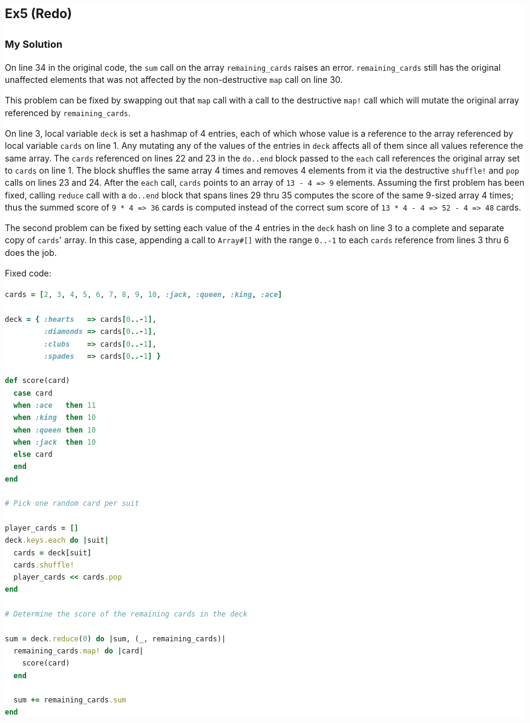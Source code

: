 ## Ex5 (Redo)

### My Solution

On line 34 in the original code, the `sum` call on the array `remaining_cards` raises an error. `remaining_cards` still has the original unaffected elements that was not affected by the non-destructive `map` call on line 30.

This problem can be fixed by swapping out that `map` call with a call to the destructive `map!` call which will mutate the original array referenced by `remaining_cards`.

On line 3, local variable `deck` is set a hashmap of 4 entries, each of which whose value is a reference to the array referenced by local variable `cards` on line 1. Any mutating any of the values of the entries in `deck` affects all of them since all values reference the same array. The `cards` referenced on lines 22 and 23 in the `do..end` block passed to the `each` call references the original array set to `cards` on line 1. The block shuffles the same array 4 times and removes 4 elements from it via the destructive `shuffle!` and `pop` calls on lines 23 and 24. After the `each` call, `cards` points to an array of `13 - 4 => 9` elements. Assuming the first problem has been fixed, calling `reduce` call with a `do..end` block that spans lines 29 thru 35 computes the score of the same 9-sized array 4 times; thus the summed score of `9 * 4 => 36` cards is computed instead of the correct sum score of `13 * 4 - 4 => 52 - 4 => 48` cards.

The second problem can be fixed by setting each value of the 4 entries in the `deck` hash on line 3 to a complete and separate copy of `cards`' array. In this case, appending a call to `Array#[]` with the range `0..-1` to each `cards` reference from lines 3 thru 6 does the job.

Fixed code:

```ruby
cards = [2, 3, 4, 5, 6, 7, 8, 9, 10, :jack, :queen, :king, :ace]

deck = { :hearts   => cards[0..-1],
         :diamonds => cards[0..-1],
         :clubs    => cards[0..-1],
         :spades   => cards[0..-1] }

def score(card)
  case card
  when :ace   then 11
  when :king  then 10
  when :queen then 10
  when :jack  then 10
  else card
  end
end

# Pick one random card per suit

player_cards = []
deck.keys.each do |suit|
  cards = deck[suit]
  cards.shuffle!
  player_cards << cards.pop
end

# Determine the score of the remaining cards in the deck

sum = deck.reduce(0) do |sum, (_, remaining_cards)|
  remaining_cards.map! do |card|
    score(card)
  end

  sum += remaining_cards.sum
end

```